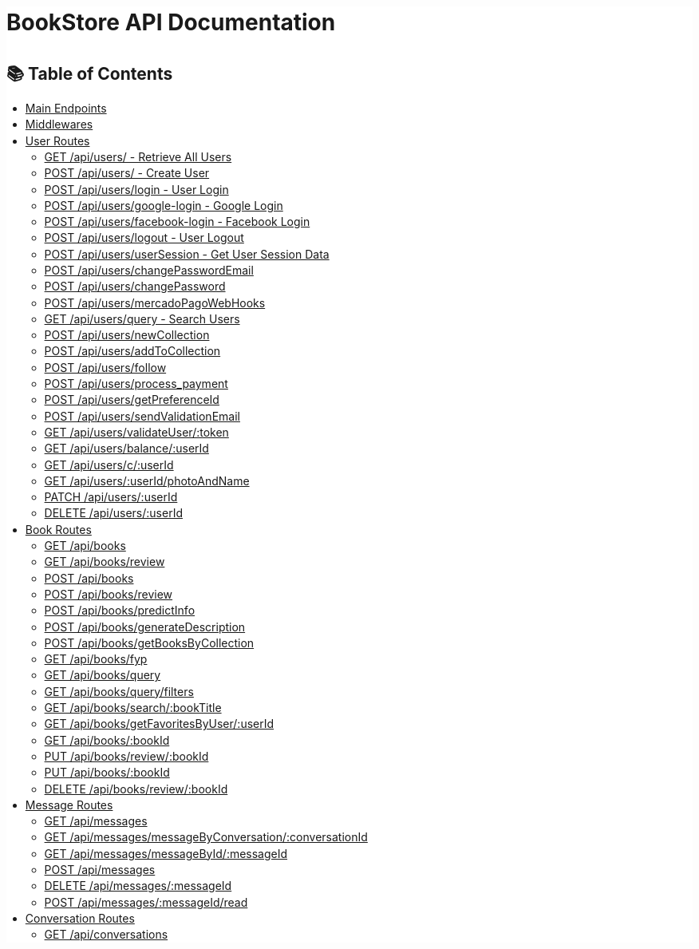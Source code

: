 ﻿#  BookStore API Documentation


## 📚 Table of Contents

- [Main Endpoints](#main-endpoints)
- [Middlewares](#middlewares)
- [User Routes](#apiusers)
  - [GET /api/users/ - Retrieve All Users](#get-apiusers---retrieve-all-users-r)
  - [POST /api/users/ - Create User](#post-apiusers---create-user-c)
  - [POST /api/users/login - User Login](#post-apiuserslogin---user-login)
  - [POST /api/users/google-login - Google Login](#post-apiusersgoogle-login---google-login)
  - [POST /api/users/facebook-login - Facebook Login](#post-apiusersfacebook-login---facebook-login)
  - [POST /api/users/logout - User Logout](#post-apiuserslogout---user-logout)
  - [POST /api/users/userSession - Get User Session Data](#post-apiusersusersession---get-user-session-data)
  - [POST /api/users/changePasswordEmail](#post-apiuserschangepasswordemail---send-change-password-email)
  - [POST /api/users/changePassword](#post-apiuserschangepassword---change-user-password)
  - [POST /api/users/mercadoPagoWebHooks](#post-apiusersmercadopagowebhooks---mercado-pago-webhook)
  - [GET /api/users/query - Search Users](#get-apiusersquery---search-users)
  - [POST /api/users/newCollection](#post-apiusersnewcollection---create-new-collection)
  - [POST /api/users/addToCollection](#post-apiusersaddtocollection---add-book-to-collection)
  - [POST /api/users/follow](#post-apiusersfollow---follow-user)
  - [POST /api/users/process_payment](#post-apiusersprocess_payment---process-payment)
  - [POST /api/users/getPreferenceId](#post-apiusersgetpreferenceid---get-mercado-pago-preference-id)
  - [POST /api/users/sendValidationEmail](#post-apiuserssendvalidationemail---send-validation-email)
  - [GET /api/users/validateUser/:token](#get-apiusersvalidateusertoken---validate-user)
  - [GET /api/users/balance/:userId](#get-apiusersbalanceuserid---get-user-balance)
  - [GET /api/users/c/:userId](#get-apiuserscuserid)
  - [GET /api/users/:userId/photoAndName](#get-apiusersuseridphotoandname---get-user-photo-and-name)
  - [PATCH /api/users/:userId](#patch-apiusersuserid---update-user)
  - [DELETE /api/users/:userId](#delete-apiusersuserid---delete-user)
- [Book Routes](#apibooks)
	-   [GET /api/books](#get-apibooks---retrieve-all-books)
	-   [GET /api/books/review](#get-apibooksreview---retrieve-all-review-books)
	-   [POST /api/books](#post-apibooks---create-book)
	-   [POST /api/books/review](#post-apibooksreview---create-review-book) 
	-   [POST /api/books/predictInfo](#post-apibookspredictinfo---predict-book-info)
	-   [POST /api/books/generateDescription](#post-apibooksgeneratedescription---generate-book-description)
	-   [POST /api/books/getBooksByCollection](#post-apibooksgetbooksbycollection---get-books-by-collection)
	-   [GET /api/books/fyp](#get-apibooksfyp---for-you-page)
	-   [GET /api/books/query](#get-apibooksquery---get-books-by-query)
	-   [GET /api/books/query/filters](#get-apibooksqueryfilters---get-books-by-query-with-filters)
	-   [GET /api/books/search/:bookTitle](#get-apibooksearchbooktitle---search-by-book-title)
	-   [GET /api/books/getFavoritesByUser/:userId](#get-apibooksgetfavoritesbyuseruserid---get-favorites-by-user)
	-   [GET /api/books/:bookId](#get-apibooksbookid---retrieve-book-by-id)
	-   [PUT /api/books/review/:bookId](#put-apibooksreviewbookid---update-review-book)
	-   [PUT /api/books/:bookId](#put-apibooksbookid---update-book)
	-   [DELETE /api/books/review/:bookId](#delete-apibooksreviewbookid---delete-review-book)
-   [Message Routes](#apimessages)
    -   [GET /api/messages](#get-apimessages---retrieve-all-messages)
    -   [GET /api/messages/messageByConversation/:conversationId](#get-apimessagesmessagebyconversationconversationid---retrieve-messages-by-conversation)
    -   [GET /api/messages/messageById/:messageId](#get-apimessagesmessagebyidmessageid---retrieve-message-by-id)
    -   [POST /api/messages](#post-apimessages---send-message)
    -   [DELETE /api/messages/:messageId](#delete-apimessagesmessageid---delete-message)
    -   [POST /api/messages/:messageId/read](#post-apimessagesmessageidread---mark-message-as-read)
-   [Conversation Routes](#apiconversations)
    -   [GET /api/conversations](#get-apiconversations---retrieve-all-conversations)